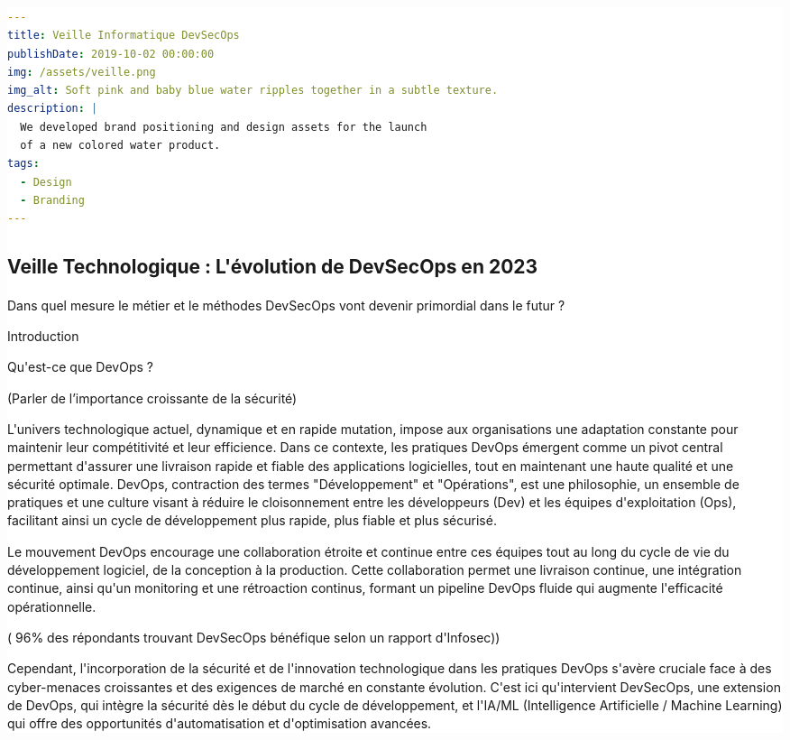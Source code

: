```yaml
---
title: Veille Informatique DevSecOps
publishDate: 2019-10-02 00:00:00
img: /assets/veille.png
img_alt: Soft pink and baby blue water ripples together in a subtle texture.
description: |
  We developed brand positioning and design assets for the launch
  of a new colored water product.
tags:
  - Design
  - Branding
---
```


<h2>Veille Technologique : L'évolution de DevSecOps en 2023 </h1>



Dans quel mesure le métier et le méthodes DevSecOps vont devenir primordial dans le futur ? 

 

Introduction 

  

Qu'est-ce que DevOps ? 

  

  

  

(Parler de l’importance croissante de la sécurité)  

 

 

L'univers technologique actuel, dynamique et en rapide mutation, impose aux organisations une adaptation constante pour maintenir leur compétitivité et leur efficience. Dans ce contexte, les pratiques DevOps émergent comme un pivot central permettant d'assurer une livraison rapide et fiable des applications logicielles, tout en maintenant une haute qualité et une sécurité optimale. DevOps, contraction des termes "Développement" et "Opérations", est une philosophie, un ensemble de pratiques et une culture visant à réduire le cloisonnement entre les développeurs (Dev) et les équipes d'exploitation (Ops), facilitant ainsi un cycle de développement plus rapide, plus fiable et plus sécurisé. 

  

Le mouvement DevOps encourage une collaboration étroite et continue entre ces équipes tout au long du cycle de vie du développement logiciel, de la conception à la production. Cette collaboration permet une livraison continue, une intégration continue, ainsi qu'un monitoring et une rétroaction continus, formant un pipeline DevOps fluide qui augmente l'efficacité opérationnelle. 

( 96% des répondants trouvant DevSecOps bénéfique selon un rapport d'Infosec)) 

Cependant, l'incorporation de la sécurité et de l'innovation technologique dans les pratiques DevOps s'avère cruciale face à des cyber-menaces croissantes et des exigences de marché en constante évolution. C'est ici qu'intervient DevSecOps, une extension de DevOps, qui intègre la sécurité dès le début du cycle de développement, et l'IA/ML (Intelligence Artificielle / Machine Learning) qui offre des opportunités d'automatisation et d'optimisation avancées. 
